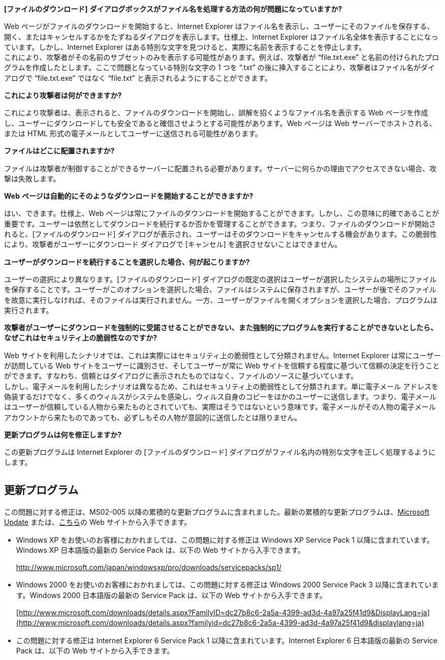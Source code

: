 **\[ファイルのダウンロード\]** **ダイアログボックスがファイル名を処理する方法の何が問題になっていますか?**

Web ページがファイルのダウンロードを開始すると、Internet Explorer はファイル名を表示し、ユーザーにそのファイルを保存する、開く、またはキャンセルするかをたずねるダイアログを表示します。仕様上、Internet Explorer はファイル名全体を表示することになっています。しかし、Internet Explorer はある特別な文字を見つけると、実際に名前を表示することを停止します。  
これにより、攻撃者がその名前のサブセットのみを表示する可能性があります。例えば、攻撃者が “file.txt.exe” と名前の付けられたプログラムを作成したとします。ここで問題となっている特別な文字の 1 つを “.txt” の後に挿入することにより、攻撃者はファイル名がダイアログで “file.txt.exe” ではなく “file.txt” と表示されるようにすることができます。

**これにより攻撃者は何ができますか?**

これにより攻撃者は、表示されると、ファイルのダウンロードを開始し、誤解を招くようなファイル名を表示する Web ページを作成し、ユーザーにダウンロードしても安全であると確信させようとする可能性があります。Web ページは Web サーバーでホストされる、または HTML 形式の電子メールとしてユーザーに送信される可能性があります。

**ファイルはどこに配置されますか?**

ファイルは攻撃者が制御することができるサーバーに配置される必要があります。サーバーに何らかの理由でアクセスできない場合、攻撃は失敗します。

**Web** **ページは自動的にそのようなダウンロードを開始することができますか?**

はい、できます。仕様上、Web ページは常にファイルのダウンロードを開始することができます。しかし、この意味に的確であることが重要です。ユーザーは依然としてダウンロードを続行するか否かを管理することができます。つまり、ファイルのダウンロードが開始されると、\[ファイルのダウンロード\] ダイアログが表示され、ユーザーはそのダウンロードをキャンセルする機会があります。この脆弱性により、攻撃者がユーザーにダウンロード ダイアログで \[キャンセル\] を選択させないことはできません。

**ユーザーがダウンロードを続行することを選択した場合、何が起こりますか?**

ユーザーの選択により異なります。\[ファイルのダウンロード\] ダイアログの既定の選択はユーザーが選択したシステムの場所にファイルを保存することです。ユーザーがこのオプションを選択した場合、ファイルはシステムに保存されますが、ユーザーが後でそのファイルを故意に実行しなければ、そのファイルは実行されません。一方、ユーザーがファイルを開くオプションを選択した場合、プログラムは実行されます。

**攻撃者がユーザーにダウンロードを強制的に受諾させることができない、また強制的にプログラムを実行することができないとしたら、なぜこれはセキュリティ上の脆弱性なのですか?**

Web サイトを利用したシナリオでは、これは実際にはセキュリティ上の脆弱性として分類されません。Internet Explorer は常にユーザーが訪問している Web サイトをユーザーに識別させ、そしてユーザーが常に Web サイトを信頼する程度に基づいて信頼の決定を行うことができます。すなわち、信頼とはダイアログに表示されたものではなく、ファイルのソースに基づいています。  
しかし、電子メールを利用したシナリオは異なるため、これはセキュリティ上の脆弱性として分類されます。単に電子メール アドレスを偽装するだけでなく、多くのウィルスがシステムを感染し、ウィルス自身のコピーをほかのユーザーに送信します。つまり、電子メールはユーザーが信頼している人物から来たものとされていても、実際はそうではないという意味です。電子メールがその人物の電子メール アカウントから来たものであっても、必ずしもその人物が意図的に送信したとは限りません。

**更新プログラムは何を修正しますか?**

この更新プログラムは Internet Explorer の \[ファイルのダウンロード\] ダイアログがファイル名内の特別な文字を正しく処理するようにします。

更新プログラム
--------------


この問題に対する修正は、MS02-005 以降の累積的な更新プログラムに含まれました。最新の累積的な更新プログラムは、[Microsoft Update](http://update.microsoft.com/microsoftupdate/) または、[こちら](http://go.microsoft.com/fwlink/?linkid=16266&clcid=0x411)の Web サイトから入手できます。

-   Windows XP をお使いのお客様におかれましては、この問題に対する修正は Windows XP Service Pack 1 以降に含まれています。Windows XP 日本語版の最新の Service Pack は、以下の Web サイトから入手できます。

    <http://www.microsoft.com/japan/windowsxp/pro/downloads/servicepacks/sp1/>
-   Windows 2000 をお使いのお客様におかれましては、この問題に対する修正は Windows 2000 Service Pack 3 以降に含まれています。Windows 2000 日本語版の最新の Service Pack は、以下の Web サイトから入手できます。

    [http://www.microsoft.com/downloads/details.aspx?FamilyID=dc27b8c6-2a5a-4399-ad3d-4a97a25f41d9&DisplayLang=ja](http://www.microsoft.com/downloads/details.aspx?familyid=dc27b8c6-2a5a-4399-ad3d-4a97a25f41d9&displaylang=ja)
-   この問題に対する修正は Internet Explorer 6 Service Pack 1 以降に含まれています。Internet Explorer 6 日本語版の最新の Service Pack は、以下の Web サイトから入手できます。
